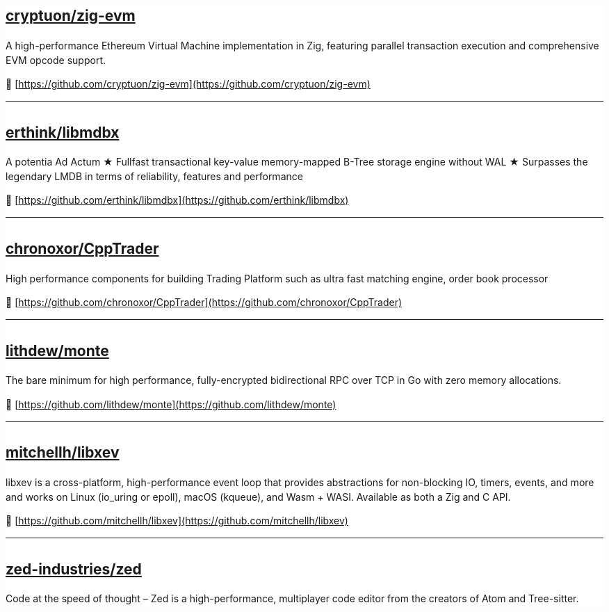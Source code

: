 ## [cryptuon/zig-evm](https://github.com/cryptuon/zig-evm)

A high-performance Ethereum Virtual Machine implementation in Zig, featuring parallel transaction execution and comprehensive EVM opcode support.

🔗 [https://github.com/cryptuon/zig-evm](https://github.com/cryptuon/zig-evm)

---

## [erthink/libmdbx](https://github.com/erthink/libmdbx)

A potentia Ad Actum ★ Fullfast transactional key-value memory-mapped B-Tree storage engine without WAL ★ Surpasses the legendary LMDB in terms of reliability, features and performance

🔗 [https://github.com/erthink/libmdbx](https://github.com/erthink/libmdbx)

---

## [chronoxor/CppTrader](https://github.com/chronoxor/CppTrader)

High performance components for building Trading Platform such as ultra fast matching engine, order book processor

🔗 [https://github.com/chronoxor/CppTrader](https://github.com/chronoxor/CppTrader)

---

## [lithdew/monte](https://github.com/lithdew/monte)

The bare minimum for high performance, fully-encrypted bidirectional RPC over TCP in Go with zero memory allocations.

🔗 [https://github.com/lithdew/monte](https://github.com/lithdew/monte)

---

## [mitchellh/libxev](https://github.com/mitchellh/libxev)

libxev is a cross-platform, high-performance event loop that provides abstractions for non-blocking IO, timers, events, and more and works on Linux (io_uring or epoll), macOS (kqueue), and Wasm + WASI. Available as both a Zig and C API.

🔗 [https://github.com/mitchellh/libxev](https://github.com/mitchellh/libxev)

---

## [zed-industries/zed](https://github.com/zed-industries/zed)

Code at the speed of thought – Zed is a high-performance, multiplayer code editor from the creators of Atom and Tree-sitter.
